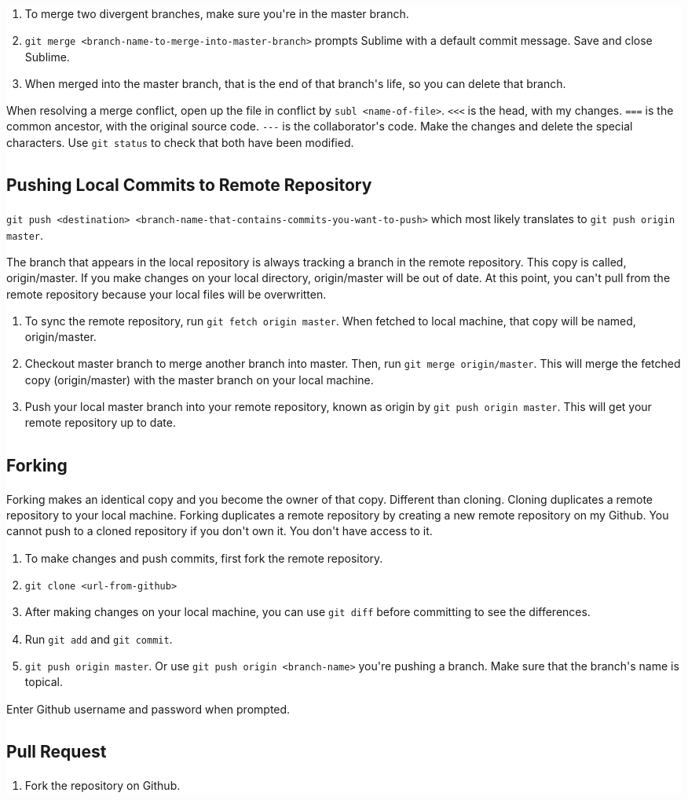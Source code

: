 1. To merge two divergent branches, make sure you're in the master branch.

2. `git merge <branch-name-to-merge-into-master-branch>` prompts Sublime with a default commit message. Save and close Sublime.

3. When merged into the master branch, that is the end of that branch's life, so you can delete that branch.

When resolving a merge conflict, open up the file in conflict by `subl <name-of-file>`.
`<<<` is the head, with my changes. `===` is the common ancestor, with the original source code. `---` is the collaborator's code. Make the changes and delete the special characters. Use `git status` to check that both have been modified.

## Pushing Local Commits to Remote Repository

`git push <destination> <branch-name-that-contains-commits-you-want-to-push>` which most likely translates to `git push origin master`.

The branch that appears in the local repository is always tracking a branch in the remote repository. This copy is called, origin/master. If you make changes on your local directory, origin/master will be out of date. At this point, you can't pull from the remote repository because your local files will be overwritten.

1. To sync the remote repository, run `git fetch origin master`. When fetched to local machine, that copy will be named, origin/master.

2. Checkout master branch to merge another branch into master. Then, run `git merge origin/master`. This will merge the fetched copy (origin/master) with the master branch on your local machine.

3. Push your local master branch into your remote repository, known as origin by `git push origin master`. This will get your remote repository up to date.

## Forking

Forking makes an identical copy and you become the owner of that copy. Different than cloning. Cloning duplicates a remote repository to your local machine. Forking duplicates a remote repository by creating a new remote repository on my Github. You cannot push to a cloned repository if you don't own it. You don't have access to it.

1. To make changes and push commits, first fork the remote repository.

2. `git clone <url-from-github>`

3. After making changes on your local machine, you can use `git diff` before committing to see the differences.

4. Run `git add` and `git commit`.

5. `git push origin master`. Or use `git push origin <branch-name>` you're pushing a branch. Make sure that the branch's name is topical.

Enter Github username and password when prompted.

## Pull Request

1. Fork the repository on Github.
